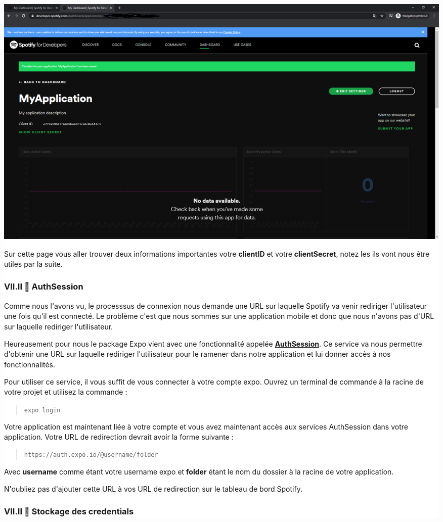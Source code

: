 ![](./images/MyApp.PNG)

Sur cette page vous aller trouver deux informations importantes votre **clientID** et votre **clientSecret**, notez les ils vont nous être utiles par la suite.

### VII.II 🚖 AuthSession

Comme nous l'avons vu, le processsus de connexion nous demande une URL sur laquelle Spotify va venir rediriger l'utilisateur une fois qu'il est connecté. Le problème c'est que nous sommes sur une application mobile et donc que nous n'avons pas d'URL sur laquelle rediriger l'utilisateur.

Heureusement pour nous le package Expo vient avec une fonctionnalité appelée **[AuthSession](https://docs.expo.io/versions/latest/sdk/auth-session/)**. Ce service va nous permettre d'obtenir une URL sur laquelle rediriger l'utilisateur pour le ramener dans notre application et lui donner accès à nos fonctionnalités. 

Pour utiliser ce service, il vous suffit de vous connecter à votre compte expo. Ouvrez un terminal de commande à la racine de votre projet et utilisez la commande : 

> `expo login`

Votre application est maintenant liée à votre compte et vous avez maintenant accès aux services AuthSession dans votre application. Votre URL de redirection devrait avoir la forme suivante : 

> `https://auth.expo.io/@username/folder`

Avec **username** comme étant votre username expo et **folder** étant le nom du dossier à la racine de votre application. 

N'oubliez pas d'ajouter cette URL à vos URL de redirection sur le tableau de bord Spotify. 

### VII.II 🔑 Stockage des credentials 
